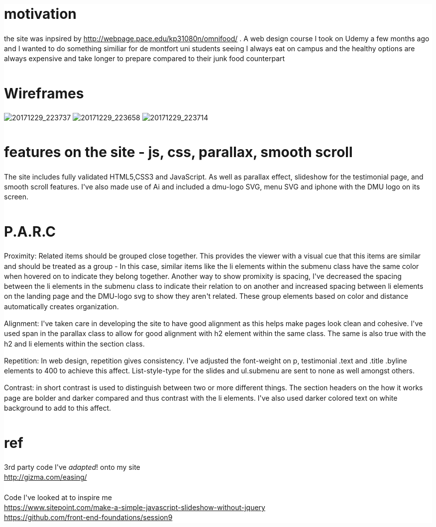 # motivation
the site was inpsired by http://webpage.pace.edu/kp31080n/omnifood/ . A web design course I took on Udemy a few months ago and I wanted to do something similiar for de montfort uni students seeing I always eat on campus and the healthy options are always expensive and take longer to prepare compared to their junk food counterpart
# Wireframes 


![20171229_223737](https://user-images.githubusercontent.com/34653949/34448804-2335a8c6-ece9-11e7-9aa2-156c3bbf403e.jpg)
![20171229_223658](https://user-images.githubusercontent.com/34653949/34448805-23ff8a7e-ece9-11e7-930a-635cdf79a7d3.jpg)
![20171229_223714](https://user-images.githubusercontent.com/34653949/34448806-24ef28cc-ece9-11e7-9018-9c45d47aca71.jpg)



# features on the site - js, css, parallax, smooth scroll
The site includes fully validated HTML5,CSS3 and JavaScript. As well as parallax effect, slideshow for the testimonial page, and smooth scroll features. I've also made use of Ai and included a dmu-logo SVG, menu SVG and iphone with the DMU logo on its screen.
# P.A.R.C
Proximity: Related items should be grouped close together. This provides the viewer with a visual cue that this items are similar and should be treated as a group - In this case, similar items like the li elements within the submenu class have the same color when hovered on to indicate they belong together. Another way to show promixity is spacing, I've decreased the spacing between the li elements in the submenu class to indicate their relation to on another and increased spacing between li elements on the landing page and the DMU-logo svg to show they aren't related. These group elements based on color and distance automatically creates organization.

Alignment: I've taken care in developing the site to have good alignment as this helps make pages look clean and
cohesive. I've used span in the parallax class to allow for good alignment with h2 element within the same class. The same is also true with the h2 and li elements within the section class.

Repetition: In web design, repetition gives consistency. I've adjusted the font-weight on p, testimonial .text and .title .byline elements to 400 to achieve this affect. List-style-type for the slides and ul.submenu are sent to none as well amongst others.

Contrast: in short contrast is used to distinguish between two or more different things. The section headers on the how it works page are bolder and darker compared and thus contrast with the li elements. I've also used darker colored text on white background to add to this affect.

# ref 
 3rd party code I've *adapted*! onto my site <br>
http://gizma.com/easing/<br><br>Code I've looked at to inspire me <br>
https://www.sitepoint.com/make-a-simple-javascript-slideshow-without-jquery <br>
https://github.com/front-end-foundations/session9
 